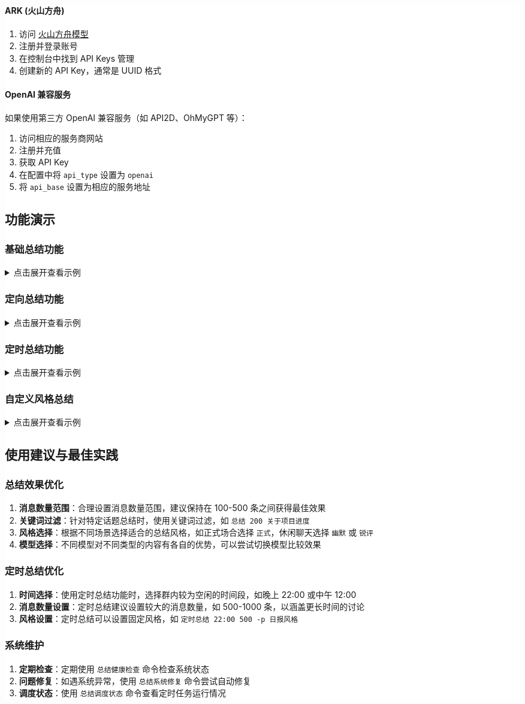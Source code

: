 #### ARK (火山方舟)
1. 访问 [火山方舟模型](https://console.volcengine.com/ark/region:ark+cn-beijing)
2. 注册并登录账号
3. 在控制台中找到 API Keys 管理
4. 创建新的 API Key，通常是 UUID 格式

#### OpenAI 兼容服务
如果使用第三方 OpenAI 兼容服务（如 API2D、OhMyGPT 等）：
1. 访问相应的服务商网站
2. 注册并充值
3. 获取 API Key
4. 在配置中将 `api_type` 设置为 `openai`
5. 将 `api_base` 设置为相应的服务地址

## 功能演示

### 基础总结功能
<details><summary>点击展开查看示例</summary></details>

### 定向总结功能
<details><summary>点击展开查看示例</summary></details>

### 定时总结功能
<details><summary>点击展开查看示例</summary></details>

### 自定义风格总结
<details><summary>点击展开查看示例</summary></details>

## 使用建议与最佳实践

### 总结效果优化

1. **消息数量范围**：合理设置消息数量范围，建议保持在 100-500 条之间获得最佳效果
2. **关键词过滤**：针对特定话题总结时，使用关键词过滤，如 `总结 200 关于项目进度`
3. **风格选择**：根据不同场景选择适合的总结风格，如正式场合选择 `正式`，休闲聊天选择 `幽默` 或 `锐评`
4. **模型选择**：不同模型对不同类型的内容有各自的优势，可以尝试切换模型比较效果

### 定时总结优化

1. **时间选择**：使用定时总结功能时，选择群内较为空闲的时间段，如晚上 22:00 或中午 12:00
2. **消息数量设置**：定时总结建议设置较大的消息数量，如 500-1000 条，以涵盖更长时间的讨论
3. **风格设置**：定时总结可以设置固定风格，如 `定时总结 22:00 500 -p 日报风格`

### 系统维护

1. **定期检查**：定期使用 `总结健康检查` 命令检查系统状态
2. **问题修复**：如遇系统异常，使用 `总结系统修复` 命令尝试自动修复
3. **调度状态**：使用 `总结调度状态` 命令查看定时任务运行情况

